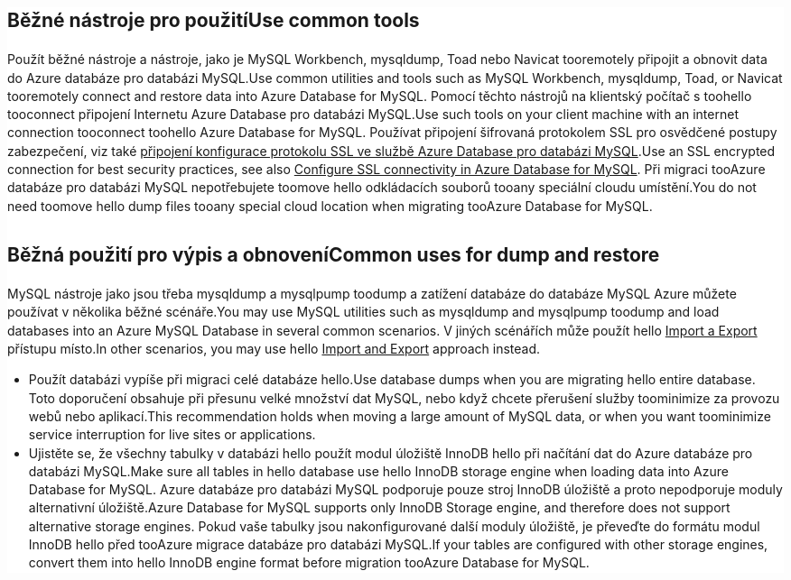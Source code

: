 ## <a name="use-common-tools"></a><span data-ttu-id="093d2-112">Běžné nástroje pro použití</span><span class="sxs-lookup"><span data-stu-id="093d2-112">Use common tools</span></span>
<span data-ttu-id="093d2-113">Použít běžné nástroje a nástroje, jako je MySQL Workbench, mysqldump, Toad nebo Navicat tooremotely připojit a obnovit data do Azure databáze pro databázi MySQL.</span><span class="sxs-lookup"><span data-stu-id="093d2-113">Use common utilities and tools such as MySQL Workbench, mysqldump, Toad, or Navicat tooremotely connect and restore data into Azure Database for MySQL.</span></span> <span data-ttu-id="093d2-114">Pomocí těchto nástrojů na klientský počítač s toohello tooconnect připojení Internetu Azure Database pro databázi MySQL.</span><span class="sxs-lookup"><span data-stu-id="093d2-114">Use such tools on your client machine with an internet connection tooconnect toohello Azure Database for MySQL.</span></span> <span data-ttu-id="093d2-115">Používat připojení šifrovaná protokolem SSL pro osvědčené postupy zabezpečení, viz také [připojení konfigurace protokolu SSL ve službě Azure Database pro databázi MySQL](concepts-ssl-connection-security.md).</span><span class="sxs-lookup"><span data-stu-id="093d2-115">Use an SSL encrypted connection for best security practices, see also [Configure SSL connectivity in Azure Database for MySQL](concepts-ssl-connection-security.md).</span></span> <span data-ttu-id="093d2-116">Při migraci tooAzure databáze pro databázi MySQL nepotřebujete toomove hello odkládacích souborů tooany speciální cloudu umístění.</span><span class="sxs-lookup"><span data-stu-id="093d2-116">You do not need toomove hello dump files tooany special cloud location when migrating tooAzure Database for MySQL.</span></span> 

## <a name="common-uses-for-dump-and-restore"></a><span data-ttu-id="093d2-117">Běžná použití pro výpis a obnovení</span><span class="sxs-lookup"><span data-stu-id="093d2-117">Common uses for dump and restore</span></span>
<span data-ttu-id="093d2-118">MySQL nástroje jako jsou třeba mysqldump a mysqlpump toodump a zatížení databáze do databáze MySQL Azure můžete používat v několika běžné scénáře.</span><span class="sxs-lookup"><span data-stu-id="093d2-118">You may use MySQL utilities such as mysqldump and mysqlpump toodump and load databases into an Azure MySQL Database in several common scenarios.</span></span> <span data-ttu-id="093d2-119">V jiných scénářích může použít hello [Import a Export](concepts-migrate-import-export.md) přístupu místo.</span><span class="sxs-lookup"><span data-stu-id="093d2-119">In other scenarios, you may use hello [Import and Export](concepts-migrate-import-export.md) approach instead.</span></span>

- <span data-ttu-id="093d2-120">Použít databázi vypíše při migraci celé databáze hello.</span><span class="sxs-lookup"><span data-stu-id="093d2-120">Use database dumps when you are migrating hello entire database.</span></span> <span data-ttu-id="093d2-121">Toto doporučení obsahuje při přesunu velké množství dat MySQL, nebo když chcete přerušení služby toominimize za provozu webů nebo aplikací.</span><span class="sxs-lookup"><span data-stu-id="093d2-121">This recommendation holds when moving a large amount of MySQL data, or when you want toominimize service interruption for live sites or applications.</span></span> 
-  <span data-ttu-id="093d2-122">Ujistěte se, že všechny tabulky v databázi hello použít modul úložiště InnoDB hello při načítání dat do Azure databáze pro databázi MySQL.</span><span class="sxs-lookup"><span data-stu-id="093d2-122">Make sure all tables in hello database use hello InnoDB storage engine when loading data into Azure Database for MySQL.</span></span> <span data-ttu-id="093d2-123">Azure databáze pro databázi MySQL podporuje pouze stroj InnoDB úložiště a proto nepodporuje moduly alternativní úložiště.</span><span class="sxs-lookup"><span data-stu-id="093d2-123">Azure Database for MySQL supports only InnoDB Storage engine, and therefore does not support alternative storage engines.</span></span> <span data-ttu-id="093d2-124">Pokud vaše tabulky jsou nakonfigurované další moduly úložiště, je převeďte do formátu modul InnoDB hello před tooAzure migrace databáze pro databázi MySQL.</span><span class="sxs-lookup"><span data-stu-id="093d2-124">If your tables are configured with other storage engines, convert them into hello InnoDB engine format before migration tooAzure Database for MySQL.</span></span>
